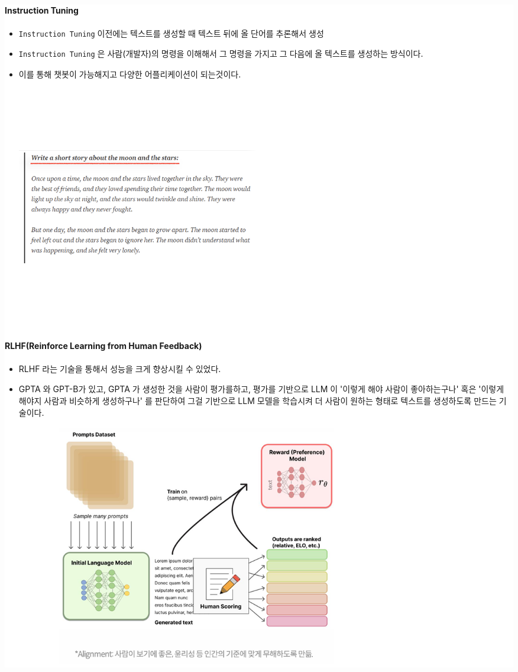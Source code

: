 #### Instruction Tuning
- `Instruction Tuning` 이전에는 텍스트를 생성할 때 텍스트 뒤에 올 단어를 추론해서 생성
- `Instruction Tuning` 은 사람(개발자)의 명령을 이해해서 그 명령을 가지고 그 다음에 올 텍스트를 생성하는 방식이다.
- 이를 통해 챗봇이 가능해지고 다양한 어플리케이션이 되는것이다.

  <img src="./img_26.png" width="400" height="400">

#### RLHF(Reinforce Learning from Human Feedback)
- RLHF 라는 기술을 통해서 성능을 크게 향상시킬 수 있었다.
- GPTA 와 GPT-B가 있고, GPTA 가 생성한 것을 사람이 평가를하고, 평가를 기반으로 LLM 이 '이렇게 해야 사람이 좋아하는구나' 혹은 '이렇게 해야지 사람과 비슷하게 생성하구나' 를 판단하여 그걸 기반으로 LLM 모델을 학습시켜 더 사람이 원하는 형태로 텍스트를 생성하도록 만드는 기술이다.

  <img src="./img_27.png" width="600" height="400">
